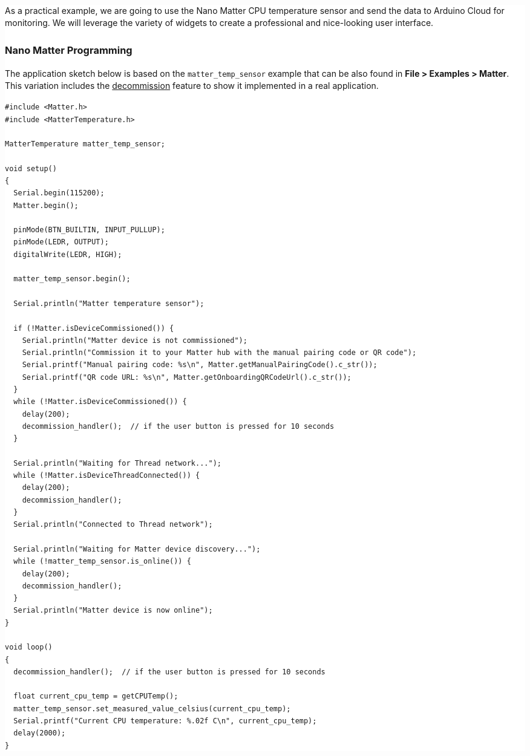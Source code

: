 As a practical example, we are going to use the Nano Matter CPU temperature sensor and send the data to Arduino Cloud for monitoring. We will leverage the variety of widgets to create a professional and nice-looking user interface.

### Nano Matter Programming

The application sketch below is based on the `matter_temp_sensor` example that can be also found in **File > Examples > Matter**. This variation includes the [decommission](#device-decommissioning) feature to show it implemented in a real application.

```arduino
#include <Matter.h>
#include <MatterTemperature.h>

MatterTemperature matter_temp_sensor;

void setup()
{
  Serial.begin(115200);
  Matter.begin();

  pinMode(BTN_BUILTIN, INPUT_PULLUP);
  pinMode(LEDR, OUTPUT);
  digitalWrite(LEDR, HIGH);

  matter_temp_sensor.begin();

  Serial.println("Matter temperature sensor");

  if (!Matter.isDeviceCommissioned()) {
    Serial.println("Matter device is not commissioned");
    Serial.println("Commission it to your Matter hub with the manual pairing code or QR code");
    Serial.printf("Manual pairing code: %s\n", Matter.getManualPairingCode().c_str());
    Serial.printf("QR code URL: %s\n", Matter.getOnboardingQRCodeUrl().c_str());
  }
  while (!Matter.isDeviceCommissioned()) {
    delay(200);
    decommission_handler();  // if the user button is pressed for 10 seconds
  }

  Serial.println("Waiting for Thread network...");
  while (!Matter.isDeviceThreadConnected()) {
    delay(200);
    decommission_handler();
  }
  Serial.println("Connected to Thread network");

  Serial.println("Waiting for Matter device discovery...");
  while (!matter_temp_sensor.is_online()) {
    delay(200);
    decommission_handler();
  }
  Serial.println("Matter device is now online");
}

void loop()
{
  decommission_handler();  // if the user button is pressed for 10 seconds

  float current_cpu_temp = getCPUTemp();
  matter_temp_sensor.set_measured_value_celsius(current_cpu_temp);
  Serial.printf("Current CPU temperature: %.02f C\n", current_cpu_temp);
  delay(2000);
}
```